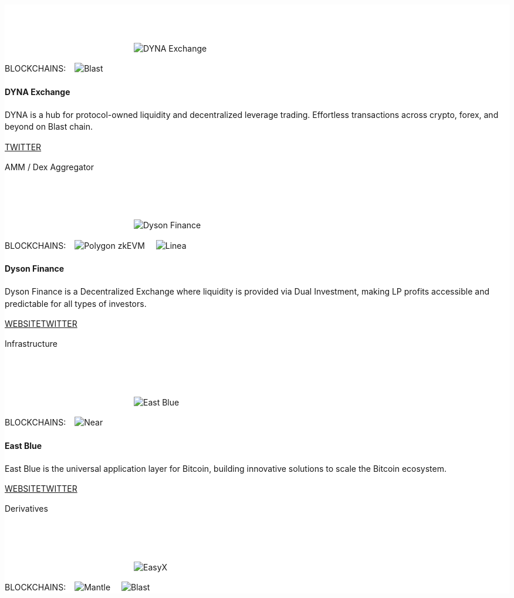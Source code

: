 ![](data:image/svg+xml,%3csvg%20xmlns=%27http://www.w3.org/2000/svg%27%20version=%271.1%27%20width=%27220%27%20height=%2780%27/%3e)![DYNA
Exchange](/_next/image?url=%2Fimages%2Fconsumers%2Fdyna.svg&w=640&q=75)

BLOCKCHAINS:![](data:image/svg+xml,%3csvg%20xmlns=%27http://www.w3.org/2000/svg%27%20version=%271.1%27%20width=%2715%27%20height=%2715%27/%3e)![Blast](/_next/image?url=%2Fimages%2Fchains%2Fblast.svg&w=32&q=75)

#### DYNA Exchange

DYNA is a hub for protocol-owned liquidity and decentralized leverage trading.
Effortless transactions across crypto, forex, and beyond on Blast chain.

[TWITTER](https://twitter.com/DYNA_Finance)

AMM / Dex Aggregator

![](data:image/svg+xml,%3csvg%20xmlns=%27http://www.w3.org/2000/svg%27%20version=%271.1%27%20width=%27220%27%20height=%2780%27/%3e)![Dyson
Finance](/_next/image?url=%2Fimages%2Fconsumers%2Fdyson.svg&w=640&q=75)

BLOCKCHAINS:![](data:image/svg+xml,%3csvg%20xmlns=%27http://www.w3.org/2000/svg%27%20version=%271.1%27%20width=%2715%27%20height=%2715%27/%3e)![Polygon
zkEVM](/_next/image?url=%2Fimages%2Fchains%2Fpolygonzkevm.svg&w=32&q=75)
![](data:image/svg+xml,%3csvg%20xmlns=%27http://www.w3.org/2000/svg%27%20version=%271.1%27%20width=%2715%27%20height=%2715%27/%3e)![Linea](/_next/image?url=%2Fimages%2Fchains%2Flinea.svg&w=32&q=75)

#### Dyson Finance

Dyson Finance is a Decentralized Exchange where liquidity is provided via Dual
Investment, making LP profits accessible and predictable for all types of
investors.

[WEBSITE](https://app.dyson.finance/)[TWITTER](https://twitter.com/dysonfinance)

Infrastructure

![](data:image/svg+xml,%3csvg%20xmlns=%27http://www.w3.org/2000/svg%27%20version=%271.1%27%20width=%27220%27%20height=%2780%27/%3e)![East
Blue](/_next/image?url=%2Fimages%2Fconsumers%2Feastblue.svg&w=640&q=75)

BLOCKCHAINS:![](data:image/svg+xml,%3csvg%20xmlns=%27http://www.w3.org/2000/svg%27%20version=%271.1%27%20width=%2715%27%20height=%2715%27/%3e)![Near](/_next/image?url=%2Fimages%2Fchains%2Fnear.svg&w=32&q=75)

#### East Blue

East Blue is the universal application layer for Bitcoin, building innovative
solutions to scale the Bitcoin ecosystem.

[WEBSITE](https://eastblue.io)[TWITTER](https://twitter.com/EASTBlue_io)

Derivatives

![](data:image/svg+xml,%3csvg%20xmlns=%27http://www.w3.org/2000/svg%27%20version=%271.1%27%20width=%27220%27%20height=%2780%27/%3e)![EasyX](/_next/image?url=%2Fimages%2Fconsumers%2Feasyx.svg&w=640&q=75)

BLOCKCHAINS:![](data:image/svg+xml,%3csvg%20xmlns=%27http://www.w3.org/2000/svg%27%20version=%271.1%27%20width=%2715%27%20height=%2715%27/%3e)![Mantle](/_next/image?url=%2Fimages%2Fchains%2Fmantle.svg&w=32&q=75)
![](data:image/svg+xml,%3csvg%20xmlns=%27http://www.w3.org/2000/svg%27%20version=%271.1%27%20width=%2715%27%20height=%2715%27/%3e)![Blast](/_next/image?url=%2Fimages%2Fchains%2Fblast.svg&w=32&q=75)
